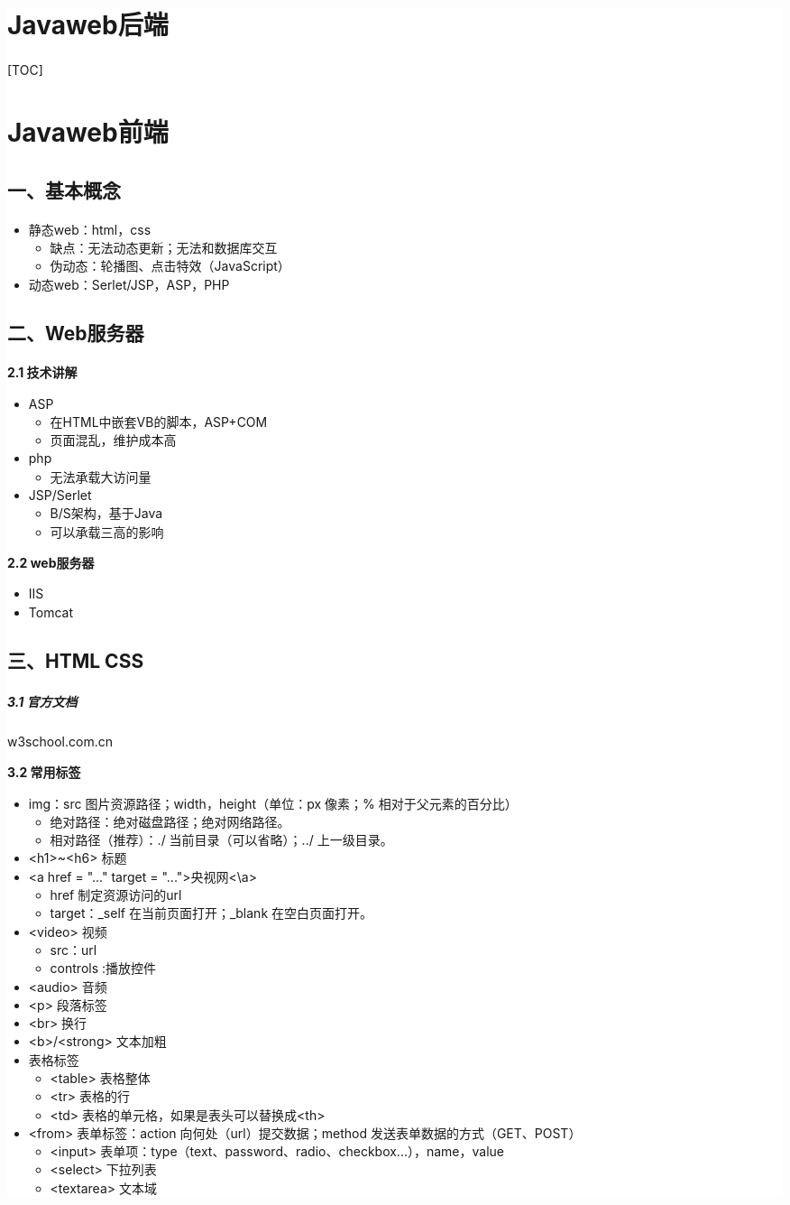 # Javaweb后端

[TOC]

# Javaweb前端

## 一、基本概念

- 静态web：html，css
  - 缺点：无法动态更新；无法和数据库交互
  - 伪动态：轮播图、点击特效（JavaScript）
- 动态web：Serlet/JSP，ASP，PHP



## 二、Web服务器

**2.1 技术讲解**

- ASP
  - 在HTML中嵌套VB的脚本，ASP+COM
  - 页面混乱，维护成本高
- php
  - 无法承载大访问量
- JSP/Serlet
  - B/S架构，基于Java
  - 可以承载三高的影响

**2.2 web服务器**

- IIS
- Tomcat



## 三、HTML CSS

##### 3.1 官方文档

w3school.com.cn

**3.2 常用标签**

- img：src 图片资源路径；width，height（单位：px 像素；% 相对于父元素的百分比）
  - 绝对路径：绝对磁盘路径；绝对网络路径。
  - 相对路径（推荐）：./ 当前目录（可以省略）；../ 上一级目录。
- \<h1>~\<h6> 标题
- \<a href = "..." target = "..."\>央视网<\a>
  - href 制定资源访问的url
  - target：\_self 在当前页面打开；\_blank 在空白页面打开。
- <video\> 视频
  - src：url
  - controls :播放控件
- <audio\> 音频
- <p\> 段落标签
- <br\> 换行
- <b\>/<strong\> 文本加粗
- 表格标签
  - <table\> 表格整体
  - <tr\> 表格的行
  - <td\> 表格的单元格，如果是表头可以替换成<th\>
- <from\> 表单标签：action 向何处（url）提交数据；method 发送表单数据的方式（GET、POST）
  - <input\> 表单项：type（text、password、radio、checkbox...），name，value
  - <select\> 下拉列表
  - <textarea\> 文本域